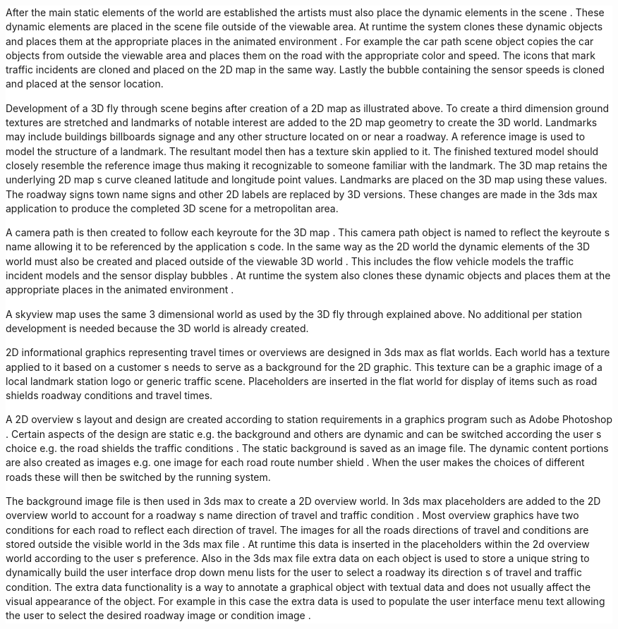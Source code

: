 After the main static elements of the world are established the artists must also place the dynamic elements in the scene . These dynamic elements are placed in the scene file outside of the viewable area. At runtime the system clones these dynamic objects and places them at the appropriate places in the animated environment . For example the car path scene object copies the car objects from outside the viewable area and places them on the road with the appropriate color and speed. The icons that mark traffic incidents are cloned and placed on the 2D map in the same way. Lastly the bubble containing the sensor speeds is cloned and placed at the sensor location.

Development of a 3D fly through scene begins after creation of a 2D map as illustrated above. To create a third dimension ground textures are stretched and landmarks of notable interest are added to the 2D map geometry to create the 3D world. Landmarks may include buildings billboards signage and any other structure located on or near a roadway. A reference image is used to model the structure of a landmark. The resultant model then has a texture skin applied to it. The finished textured model should closely resemble the reference image thus making it recognizable to someone familiar with the landmark. The 3D map retains the underlying 2D map s curve cleaned latitude and longitude point values. Landmarks are placed on the 3D map using these values. The roadway signs town name signs and other 2D labels are replaced by 3D versions. These changes are made in the 3ds max application to produce the completed 3D scene for a metropolitan area.

A camera path is then created to follow each keyroute for the 3D map . This camera path object is named to reflect the keyroute s name allowing it to be referenced by the application s code. In the same way as the 2D world the dynamic elements of the 3D world must also be created and placed outside of the viewable 3D world . This includes the flow vehicle models the traffic incident models and the sensor display bubbles . At runtime the system also clones these dynamic objects and places them at the appropriate places in the animated environment .

A skyview map uses the same 3 dimensional world as used by the 3D fly through explained above. No additional per station development is needed because the 3D world is already created.

2D informational graphics representing travel times or overviews are designed in 3ds max as flat worlds. Each world has a texture applied to it based on a customer s needs to serve as a background for the 2D graphic. This texture can be a graphic image of a local landmark station logo or generic traffic scene. Placeholders are inserted in the flat world for display of items such as road shields roadway conditions and travel times.

A 2D overview s layout and design are created according to station requirements in a graphics program such as Adobe Photoshop . Certain aspects of the design are static e.g. the background and others are dynamic and can be switched according the user s choice e.g. the road shields the traffic conditions . The static background is saved as an image file. The dynamic content portions are also created as images e.g. one image for each road route number shield . When the user makes the choices of different roads these will then be switched by the running system.

The background image file is then used in 3ds max to create a 2D overview world. In 3ds max placeholders are added to the 2D overview world to account for a roadway s name direction of travel and traffic condition . Most overview graphics have two conditions for each road to reflect each direction of travel. The images for all the roads directions of travel and conditions are stored outside the visible world in the 3ds max file . At runtime this data is inserted in the placeholders within the 2d overview world according to the user s preference. Also in the 3ds max file extra data on each object is used to store a unique string to dynamically build the user interface drop down menu lists for the user to select a roadway its direction s of travel and traffic condition. The extra data functionality is a way to annotate a graphical object with textual data and does not usually affect the visual appearance of the object. For example in this case the extra data is used to populate the user interface menu text allowing the user to select the desired roadway image or condition image .
